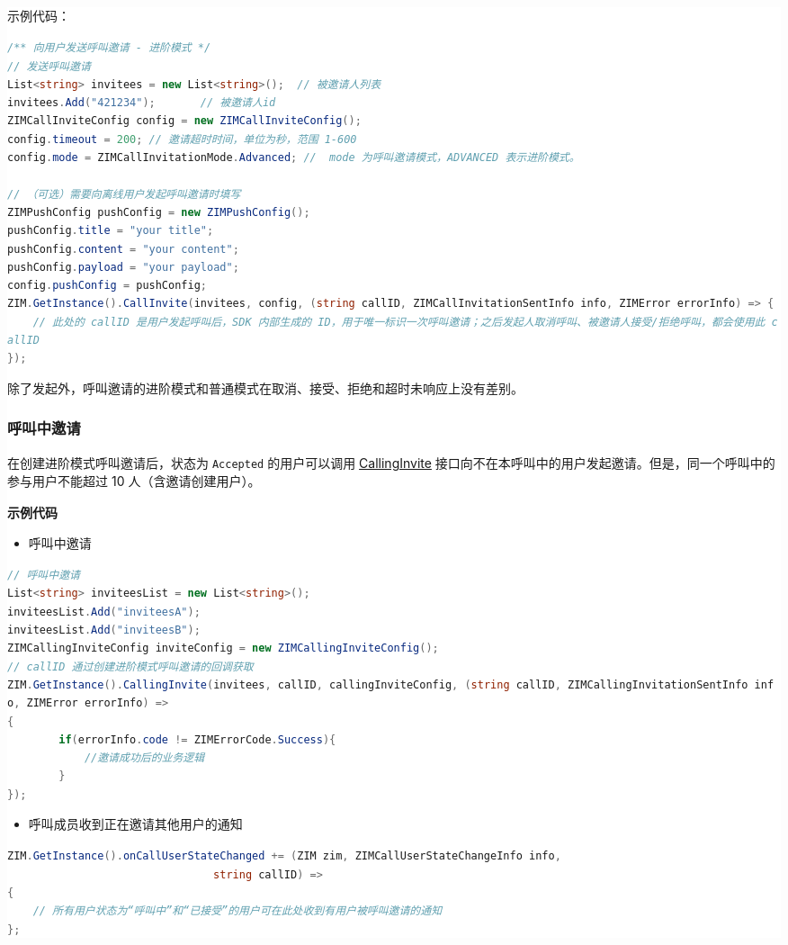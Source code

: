 示例代码：

```cs
/** 向用户发送呼叫邀请 - 进阶模式 */
// 发送呼叫邀请
List<string> invitees = new List<string>();  // 被邀请人列表
invitees.Add("421234");       // 被邀请人id
ZIMCallInviteConfig config = new ZIMCallInviteConfig();
config.timeout = 200; // 邀请超时时间，单位为秒，范围 1-600
config.mode = ZIMCallInvitationMode.Advanced; //  mode 为呼叫邀请模式，ADVANCED 表示进阶模式。

// （可选）需要向离线用户发起呼叫邀请时填写
ZIMPushConfig pushConfig = new ZIMPushConfig();
pushConfig.title = "your title";
pushConfig.content = "your content";
pushConfig.payload = "your payload";
config.pushConfig = pushConfig;
ZIM.GetInstance().CallInvite(invitees, config, (string callID, ZIMCallInvitationSentInfo info, ZIMError errorInfo) => {
    // 此处的 callID 是用户发起呼叫后，SDK 内部生成的 ID，用于唯一标识一次呼叫邀请；之后发起人取消呼叫、被邀请人接受/拒绝呼叫，都会使用此 callID
});
```

<Note title="说明">

除了发起外，呼叫邀请的进阶模式和普通模式在取消、接受、拒绝和超时未响应上没有差别。
</Note>

### 呼叫中邀请

在创建进阶模式呼叫邀请后，状态为 `Accepted` 的用户可以调用 [CallingInvite](https://doc-zh.zego.im/article/api?doc=zim_API~cs_unity3d~class~ZIM#calling-invite) 接口向不在本呼叫中的用户发起邀请。但是，同一个呼叫中的参与用户不能超过 10 人（含邀请创建用户）。

**示例代码**

- 呼叫中邀请

```cs
// 呼叫中邀请
List<string> inviteesList = new List<string>();
inviteesList.Add("inviteesA");
inviteesList.Add("inviteesB");
ZIMCallingInviteConfig inviteConfig = new ZIMCallingInviteConfig();
// callID 通过创建进阶模式呼叫邀请的回调获取
ZIM.GetInstance().CallingInvite(invitees, callID, callingInviteConfig, (string callID, ZIMCallingInvitationSentInfo info, ZIMError errorInfo) =>
{
        if(errorInfo.code != ZIMErrorCode.Success){
            //邀请成功后的业务逻辑
        }
});
```

- 呼叫成员收到正在邀请其他用户的通知

```cs
ZIM.GetInstance().onCallUserStateChanged += (ZIM zim, ZIMCallUserStateChangeInfo info,
                                string callID) =>
{
    // 所有用户状态为“呼叫中”和“已接受”的用户可在此处收到有用户被呼叫邀请的通知
};
```
